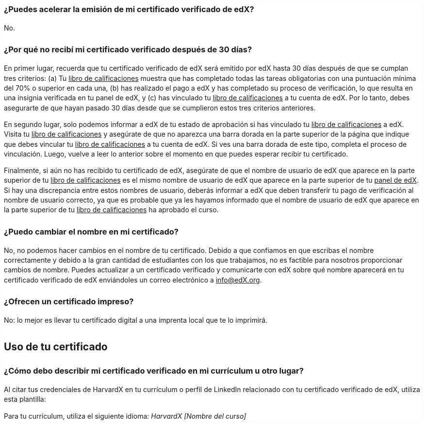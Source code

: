 ### ¿Puedes acelerar la emisión de mi certificado verificado de edX?

No.

### ¿Por qué no recibí mi certificado verificado después de 30 días?

En primer lugar, recuerda que tu certificado verificado de edX será emitido por edX hasta 30 días después de que se cumplan tres criterios: (a) Tu [libro de calificaciones](https://cs50.me/cs50x) muestra que has completado todas las tareas obligatorias con una puntuación mínima del 70% o superior en cada una, (b) has realizado el pago a edX y has completado su proceso de verificación, lo que resulta en una insignia verificada en tu panel de edX, y (c) has vinculado tu [libro de calificaciones](https://cs50.me/cs50x) a tu cuenta de edX. Por lo tanto, debes asegurarte de que hayan pasado 30 días desde que se cumplieron estos tres criterios anteriores.

En segundo lugar, solo podemos informar a edX de tu estado de aprobación si has vinculado tu [libro de calificaciones](https://cs50.me/cs50x) a edX. Visita tu [libro de calificaciones](https://cs50.me/cs50x) y asegúrate de que no aparezca una barra dorada en la parte superior de la página que indique que debes vincular tu [libro de calificaciones](https://cs50.me/cs50x) a tu cuenta de edX. Si ves una barra dorada de este tipo, completa el proceso de vinculación. Luego, vuelve a leer lo anterior sobre el momento en que puedes esperar recibir tu certificado.

Finalmente, si aún no has recibido tu certificado de edX, asegúrate de que el nombre de usuario de edX que aparece en la parte superior de tu [libro de calificaciones](https://cs50.me/cs50x) es el mismo nombre de usuario de edX que aparece en la parte superior de tu [panel de edX](https://courses.edx.org/dashboard). Si hay una discrepancia entre estos nombres de usuario, deberás informar a edX que deben transferir tu pago de verificación al nombre de usuario correcto, ya que es probable que ya les hayamos informado que el nombre de usuario de edX que aparece en la parte superior de tu [libro de calificaciones](https://cs50.me/cs50x) ha aprobado el curso.

### ¿Puedo cambiar el nombre en mi certificado?

No, no podemos hacer cambios en el nombre de tu certificado. Debido a que confiamos en que escribas el nombre correctamente y debido a la gran cantidad de estudiantes con los que trabajamos, no es factible para nosotros proporcionar cambios de nombre. Puedes actualizar a un certificado verificado y comunicarte con edX sobre qué nombre aparecerá en tu certificado verificado de edX enviándoles un correo electrónico a [info@edX.org](mailto:info@edx.org).

### ¿Ofrecen un certificado impreso?

No: lo mejor es llevar tu certificado digital a una imprenta local que te lo imprimirá.

## Uso de tu certificado

### ¿Cómo debo describir mi certificado verificado en mi currículum u otro lugar?

Al citar tus credenciales de HarvardX en tu currículum o perfil de LinkedIn relacionado con tu certificado verificado de edX, utiliza esta plantilla:

Para tu currículum, utiliza el siguiente idioma: _HarvardX_ _\[Nombre del curso\]_
